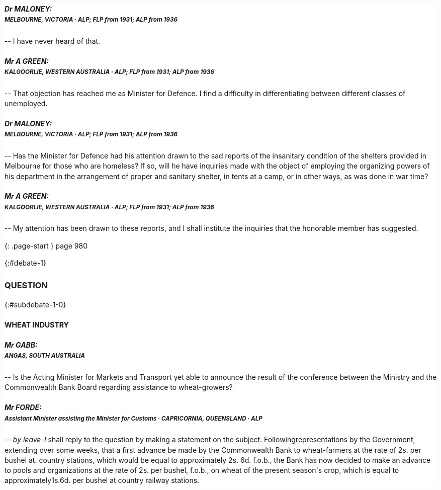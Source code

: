 ##### Dr MALONEY:<br><small class="text-muted">MELBOURNE, VICTORIA &middot; ALP; FLP from 1931; ALP from 1936</small>

--  I have never heard of that. 

##### Mr A GREEN:<br><small class="text-muted">KALGOORLIE, WESTERN AUSTRALIA &middot; ALP; FLP from 1931; ALP from 1936</small>

-- That objection has reached me as Minister for Defence. I find a difficulty in differentiating between different classes of unemployed. 

##### Dr MALONEY:<br><small class="text-muted">MELBOURNE, VICTORIA &middot; ALP; FLP from 1931; ALP from 1936</small>

-- Has the Minister for Defence had his attention drawn to the sad reports of the insanitary condition of the shelters provided in Melbourne for those who are homeless? If so, will he have inquiries made with the object of employing the organizing powers of his department in the arrangement of proper and sanitary shelter, in tents at a camp, or in other ways, as was done in war time? 

##### Mr A GREEN:<br><small class="text-muted">KALGOORLIE, WESTERN AUSTRALIA &middot; ALP; FLP from 1931; ALP from 1936</small>

-- My attention has been drawn to these reports, and I shall institute the inquiries that the honorable member has suggested. 

{: .page-start }
page 980

{:#debate-1}
### QUESTION

{:#subdebate-1-0}
#### WHEAT INDUSTRY

##### Mr GABB:<br><small class="text-muted">ANGAS, SOUTH AUSTRALIA</small>

-- Is the Acting Minister for Markets and Transport yet able to announce the result of the conference between the Ministry and the Commonwealth Bank Board regarding assistance to wheat-growers? 

##### Mr FORDE:<br><small class="text-muted">Assistant Minister assisting the Minister for Customs &middot; CAPRICORNIA, QUEENSLAND &middot; ALP</small>

--  *by leave-I*  shall reply to the question by making a statement on the subject. Followingrepresentations by the Government, extending over some weeks, that a first advance be made by the Commonwealth Bank to wheat-farmers at the rate of 2s. per bushel at. country stations, which would be equal to approximately 2s. 6d. f.o.b., the Bank has now decided to make an advance to pools and organizations at the rate of 2s. per bushel, f.o.b., on wheat of the present season's crop, which is  equal to approximately1s.6d. per bushel at country railway stations. 
